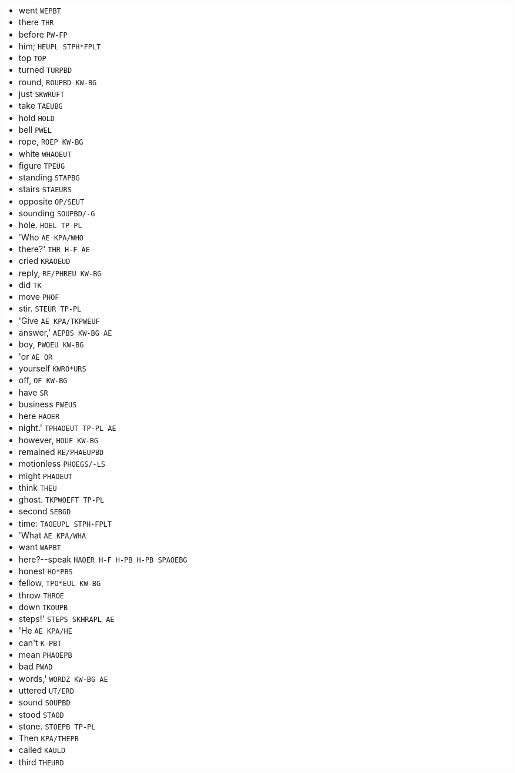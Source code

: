 * went `WEPBT`
* there `THR`
* before `PW-FP`
* him; `HEUPL STPH*FPLT`
* top `TOP`
* turned `TURPBD`
* round, `ROUPBD KW-BG`
* just `SKWRUFT`
* take `TAEUBG`
* hold `HOLD`
* bell `PWEL`
* rope, `ROEP KW-BG`
* white `WHAOEUT`
* figure `TPEUG`
* standing `STAPBG`
* stairs `STAEURS`
* opposite `OP/SEUT`
* sounding `SOUPBD/-G`
* hole. `HOEL TP-PL`
* 'Who `AE KPA/WHO`
* there?' `THR H-F AE`
* cried `KRAOEUD`
* reply, `RE/PHREU KW-BG`
* did `TK`
* move `PHOF`
* stir. `STEUR TP-PL`
* 'Give `AE KPA/TKPWEUF`
* answer,' `AEPBS KW-BG AE`
* boy, `PWOEU KW-BG`
* 'or `AE OR`
* yourself `KWRO*URS`
* off, `OF KW-BG`
* have `SR`
* business `PWEUS`
* here `HAOER`
* night.' `TPHAOEUT TP-PL AE`
* however, `HOUF KW-BG`
* remained `RE/PHAEUPBD`
* motionless `PHOEGS/-LS`
* might `PHAOEUT`
* think `THEU`
* ghost. `TKPWOEFT TP-PL`
* second `SEBGD`
* time: `TAOEUPL STPH-FPLT`
* 'What `AE KPA/WHA`
* want `WAPBT`
* here?--speak `HAOER H-F H-PB H-PB SPAOEBG`
* honest `HO*PBS`
* fellow, `TPO*EUL KW-BG`
* throw `THROE`
* down `TKOUPB`
* steps!' `STEPS SKHRAPL AE`
* 'He `AE KPA/HE`
* can't `K-PBT`
* mean `PHAOEPB`
* bad `PWAD`
* words,' `WORDZ KW-BG AE`
* uttered `UT/ERD`
* sound `SOUPBD`
* stood `STAOD`
* stone. `STOEPB TP-PL`
* Then `KPA/THEPB`
* called `KAULD`
* third `THEURD`